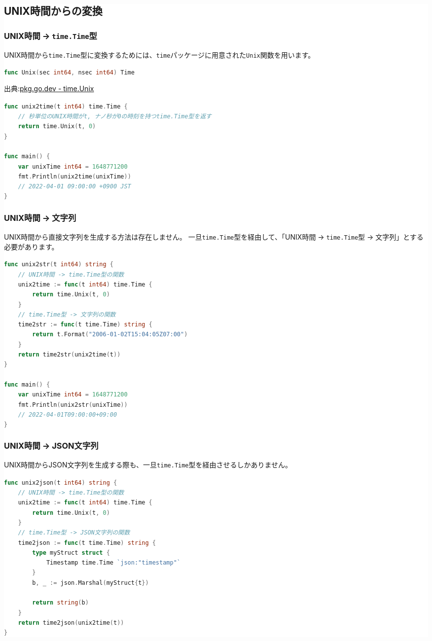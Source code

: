 ## UNIX時間からの変換
### UNIX時間 -> `time.Time`型
UNIX時間から`time.Time`型に変換するためには、`time`パッケージに用意された`Unix`関数を用います。
```go
func Unix(sec int64, nsec int64) Time
```
出典:[pkg.go.dev - time.Unix](https://pkg.go.dev/time#Unix)

```go
func unix2time(t int64) time.Time {
	// 秒単位のUNIX時間がt, ナノ秒が0の時刻を持つtime.Time型を返す
	return time.Unix(t, 0)
}

func main() {
	var unixTime int64 = 1648771200
	fmt.Println(unix2time(unixTime))
	// 2022-04-01 09:00:00 +0900 JST
}
```

### UNIX時間 -> 文字列
UNIX時間から直接文字列を生成する方法は存在しません。
一旦`time.Time`型を経由して、「UNIX時間 -> `time.Time`型 -> 文字列」とする必要があります。
```go
func unix2str(t int64) string {
	// UNIX時間 -> time.Time型の関数
	unix2time := func(t int64) time.Time {
		return time.Unix(t, 0)
	}
	// time.Time型 -> 文字列の関数
	time2str := func(t time.Time) string {
		return t.Format("2006-01-02T15:04:05Z07:00")
	}
	return time2str(unix2time(t))
}

func main() {
	var unixTime int64 = 1648771200
	fmt.Println(unix2str(unixTime))
	// 2022-04-01T09:00:00+09:00
}
```

### UNIX時間 -> JSON文字列
UNIX時間からJSON文字列を生成する際も、一旦`time.Time`型を経由させるしかありません。
```go
func unix2json(t int64) string {
	// UNIX時間 -> time.Time型の関数
	unix2time := func(t int64) time.Time {
		return time.Unix(t, 0)
	}
	// time.Time型 -> JSON文字列の関数
	time2json := func(t time.Time) string {
		type myStruct struct {
			Timestamp time.Time `json:"timestamp"`
		}
		b, _ := json.Marshal(myStruct{t})

		return string(b)
	}
	return time2json(unix2time(t))
}
```
